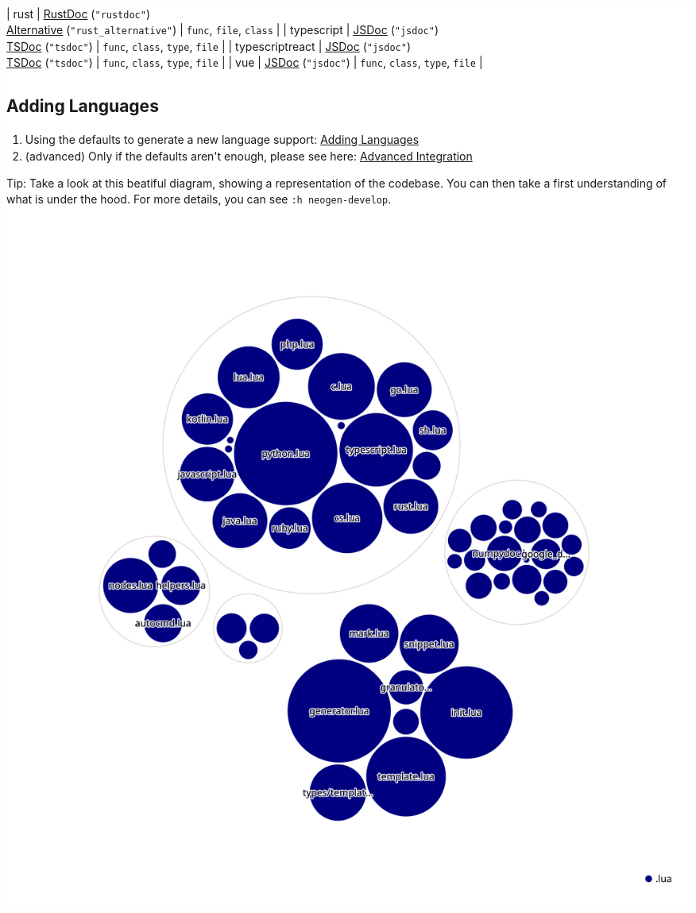 | rust            | [RustDoc](https://doc.rust-lang.org/rustdoc/what-is-rustdoc.html) (`"rustdoc"`) <br> [Alternative](https://stackoverflow.com/questions/30009650/how-do-you-document-function-arguments) (`"rust_alternative"`)                                                                   | `func`, `file`, `class`         |
| typescript      | [JSDoc](https://jsdoc.app) (`"jsdoc"`) <br> [TSDoc](https://tsdoc.org) (`"tsdoc"`)                                                                                                                                                                                               | `func`, `class`, `type`, `file` |
| typescriptreact | [JSDoc](https://jsdoc.app) (`"jsdoc"`) <br> [TSDoc](https://tsdoc.org) (`"tsdoc"`)                                                                                                                                                                                               | `func`, `class`, `type`, `file` |
| vue             | [JSDoc](https://jsdoc.app) (`"jsdoc"`)                                                                                                                                                                                                                                           | `func`, `class`, `type`, `file` |

## Adding Languages

1. Using the defaults to generate a new language support: [Adding Languages](./docs/adding-languages.md)
2. (advanced) Only if the defaults aren't enough, please see here: [Advanced Integration](./docs/advanced-integration.md)

Tip: Take a look at this beatiful diagram, showing a representation of the codebase. You can then take a first understanding of what is under the hood. For more details, you can see `:h neogen-develop`.
    
![Visualization of this repo](./diagram.svg)
